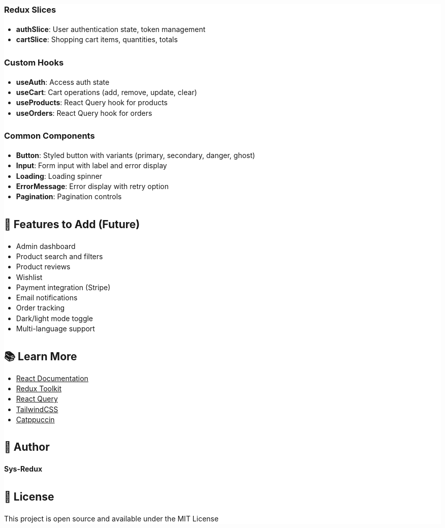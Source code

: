 ### Redux Slices

- **authSlice**: User authentication state, token management
- **cartSlice**: Shopping cart items, quantities, totals

### Custom Hooks

- **useAuth**: Access auth state
- **useCart**: Cart operations (add, remove, update, clear)
- **useProducts**: React Query hook for products
- **useOrders**: React Query hook for orders

### Common Components

- **Button**: Styled button with variants (primary, secondary, danger, ghost)
- **Input**: Form input with label and error display
- **Loading**: Loading spinner
- **ErrorMessage**: Error display with retry option
- **Pagination**: Pagination controls

## 🎯 Features to Add (Future)

- Admin dashboard
- Product search and filters
- Product reviews
- Wishlist
- Payment integration (Stripe)
- Email notifications
- Order tracking
- Dark/light mode toggle
- Multi-language support

## 📚 Learn More

- [React Documentation](https://react.dev)
- [Redux Toolkit](https://redux-toolkit.js.org)
- [React Query](https://tanstack.com/query/latest)
- [TailwindCSS](https://tailwindcss.com)
- [Catppuccin](https://catppuccin.com)

## 👤 Author

**Sys-Redux**

## 📄 License

This project is open source and available under the MIT License
